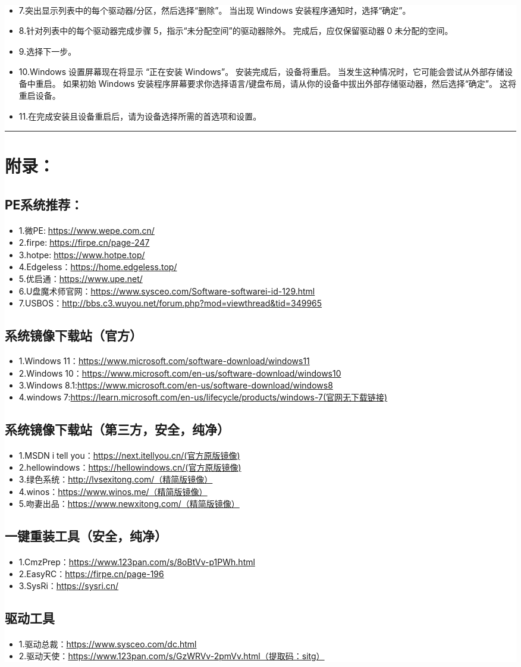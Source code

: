 - 7.突出显示列表中的每个驱动器/分区，然后选择“删除”。 当出现 Windows 安装程序通知时，选择“确定”。

- 8.针对列表中的每个驱动器完成步骤 5，指示“未分配空间”的驱动器除外。 完成后，应仅保留驱动器 0 未分配的空间。

- 9.选择下一步。

- 10.Windows 设置屏幕现在将显示 “正在安装 Windows”。 安装完成后，设备将重启。 当发生这种情况时，它可能会尝试从外部存储设备中重启。 如果初始 Windows 安装程序屏幕要求你选择语言/键盘布局，请从你的设备中拔出外部存储驱动器，然后选择“确定”。 这将重启设备。

- 11.在完成安装且设备重启后，请为设备选择所需的首选项和设置。


----------
# 附录：
## PE系统推荐：
- 1.微PE: https://www.wepe.com.cn/
- 2.firpe: https://firpe.cn/page-247
- 3.hotpe: https://www.hotpe.top/
- 4.Edgeless：https://home.edgeless.top/
- 5.优启通：https://www.upe.net/
- 6.U盘魔术师官网：https://www.sysceo.com/Software-softwarei-id-129.html
- 7.USBOS：http://bbs.c3.wuyou.net/forum.php?mod=viewthread&tid=349965
## 系统镜像下载站（官方）
- 1.Windows 11：https://www.microsoft.com/software-download/windows11
- 2.Windows 10：https://www.microsoft.com/en-us/software-download/windows10
- 3.Windows 8.1:https://www.microsoft.com/en-us/software-download/windows8
- 4.windows 7:https://learn.microsoft.com/en-us/lifecycle/products/windows-7(官网无下载链接)
## 系统镜像下载站（第三方，安全，纯净）
- 1.MSDN i tell you：https://next.itellyou.cn/(官方原版镜像)
- 2.hellowindows：https://hellowindows.cn/(官方原版镜像)
- 3.绿色系统：http://lvsexitong.com/（精简版镜像）
- 4.winos：https://www.winos.me/（精简版镜像）
- 5.吻妻出品：https://www.newxitong.com/（精简版镜像）
## 一键重装工具（安全，纯净）
- 1.CmzPrep：https://www.123pan.com/s/8oBtVv-p1PWh.html
- 2.EasyRC：https://firpe.cn/page-196
- 3.SysRi：https://sysri.cn/
## 驱动工具
- 1.驱动总裁：https://www.sysceo.com/dc.html
- 2.驱动天使：https://www.123pan.com/s/GzWRVv-2pmVv.html（提取码：sitg）

